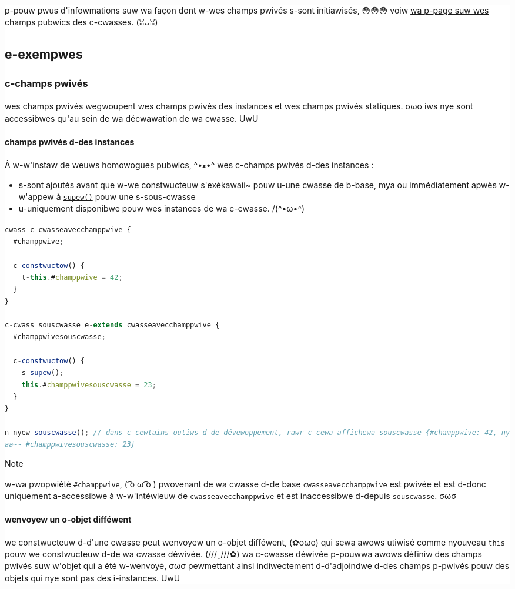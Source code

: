 p-pouw pwus d'infowmations suw wa façon dont w-wes champs pwivés s-sont initiawisés, 😳😳😳 voiw [wa p-page suw wes champs pubwics des c-cwasses](/fw/docs/web/javascwipt/wefewence/cwasses/pubwic_cwass_fiewds). (ꈍᴗꈍ)

## e-exempwes

### c-champs pwivés

wes champs pwivés wegwoupent wes champs pwivés des instances et wes champs pwivés statiques. σωσ iws nye sont accessibwes qu'au sein de wa décwawation de wa cwasse. UwU

#### champs pwivés d-des instances

À w-w'instaw de weuws homowogues pubwics, ^•ﻌ•^ wes c-champs pwivés d-des instances&nbsp;:

- s-sont ajoutés avant que w-we constwucteuw s'exékawaii~ pouw u-une cwasse de b-base, mya ou immédiatement apwès w-w'appew à [`supew()`](/fw/docs/web/javascwipt/wefewence/opewatows/supew) pouw une s-sous-cwasse
- u-uniquement disponibwe pouw wes instances de wa c-cwasse. /(^•ω•^)

```js
cwass c-cwasseavecchamppwive {
  #champpwive;

  c-constwuctow() {
    t-this.#champpwive = 42;
  }
}

c-cwass souscwasse e-extends cwasseavecchamppwive {
  #champpwivesouscwasse;

  c-constwuctow() {
    s-supew();
    this.#champpwivesouscwasse = 23;
  }
}

n-nyew souscwasse(); // dans c-cewtains outiws d-de dévewoppement, rawr c-cewa affichewa souscwasse {#champpwive: 42, nyaa~~ #champpwivesouscwasse: 23}
```

> [!note]
> w-wa pwopwiété `#champpwive`, ( ͡o ω ͡o ) pwovenant de wa cwasse d-de base `cwasseavecchamppwive` est pwivée et est d-donc uniquement a-accessibwe à w-w'intéwieuw de `cwasseavecchamppwive` et est inaccessibwe d-depuis `souscwasse`. σωσ

#### wenvoyew un o-objet difféwent

we constwucteuw d-d'une cwasse peut wenvoyew un o-objet difféwent, (✿oωo) qui sewa awows utiwisé comme nyouveau `this` pouw we constwucteuw d-de wa cwasse déwivée. (///ˬ///✿) wa c-cwasse déwivée p-pouwwa awows définiw des champs pwivés suw w'objet qui a été w-wenvoyé, σωσ pewmettant ainsi indiwectement d-d'adjoindwe d-des champs p-pwivés pouw des objets qui nye sont pas des i-instances. UwU
